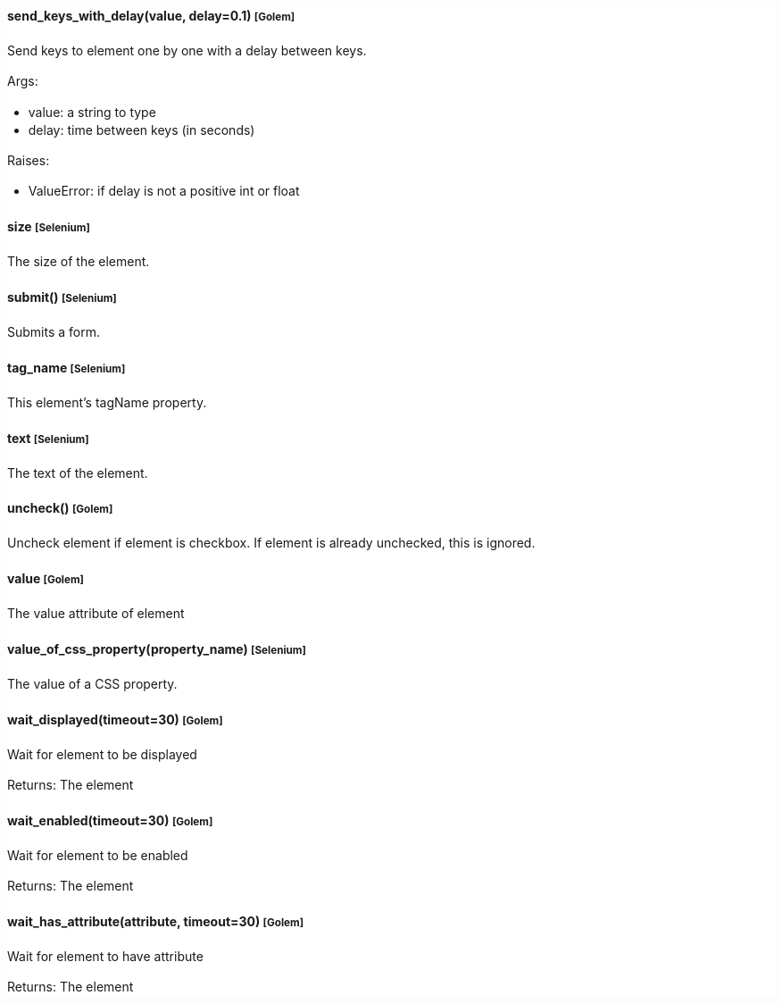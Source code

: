 #### **send_keys_with_delay**(value, delay=0.1) <small>[Golem]</small>

Send keys to element one by one with a delay between keys.

Args:
 - value: a string to type
 - delay: time between keys (in seconds)

Raises:
 - ValueError: if delay is not a positive int or float

#### **size** <small>[Selenium]</small>

The size of the element.

#### **submit**() <small>[Selenium]</small>

Submits a form.

#### **tag_name** <small>[Selenium]</small>
This element’s tagName property.

#### **text** <small>[Selenium]</small>

The text of the element.

#### **uncheck**() <small>[Golem]</small>

Uncheck element if element is checkbox. If element is already unchecked, this is ignored.

#### **value** <small>[Golem]</small>

The value attribute of element

#### **value_of_css_property**(property_name) <small>[Selenium]</small>

The value of a CSS property.

#### **wait_displayed**(timeout=30) <small>[Golem]</small>

Wait for element to be displayed

Returns: The element

#### **wait_enabled**(timeout=30) <small>[Golem]</small>

Wait for element to be enabled

Returns: The element

#### **wait_has_attribute**(attribute, timeout=30) <small>[Golem]</small>

Wait for element to have attribute

Returns: The element
